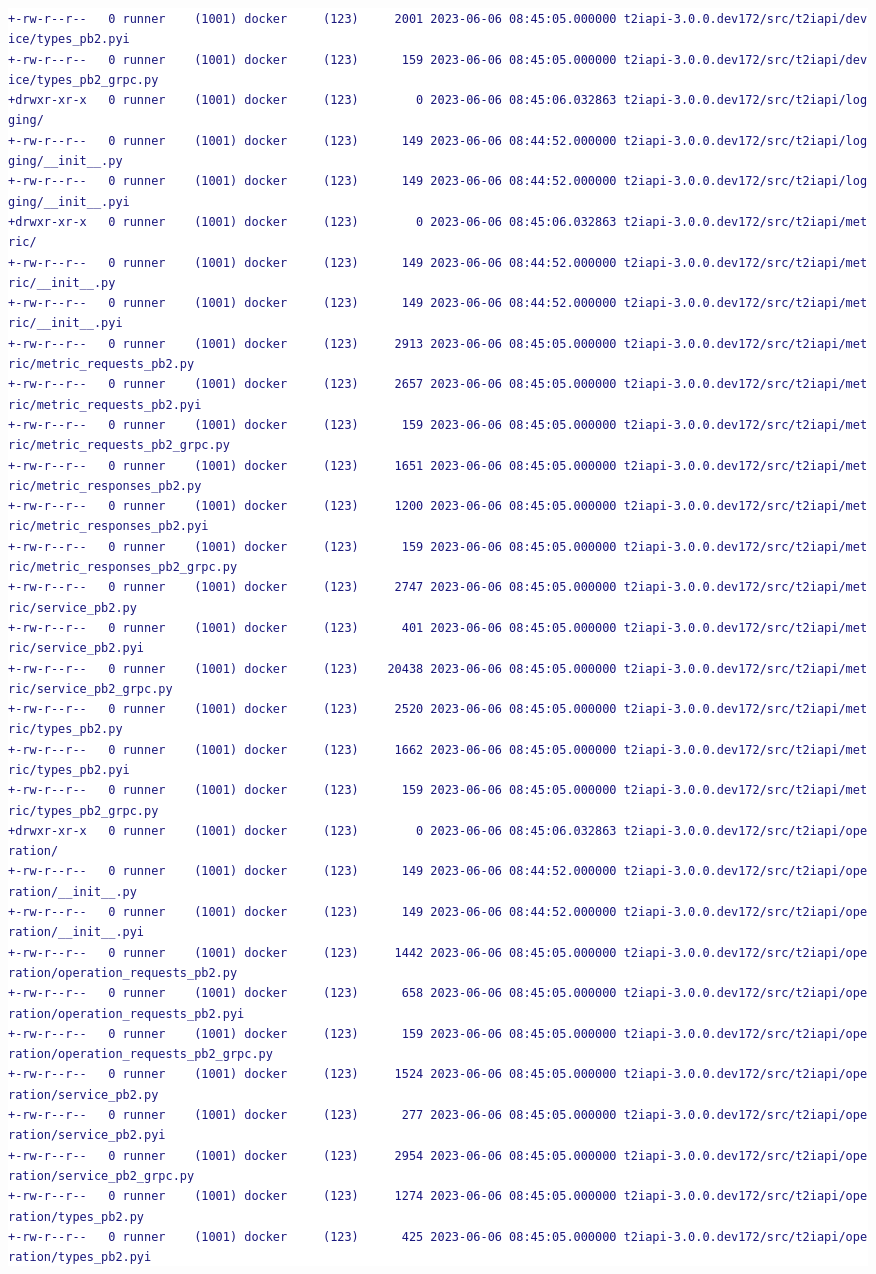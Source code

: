 ```diff
+-rw-r--r--   0 runner    (1001) docker     (123)     2001 2023-06-06 08:45:05.000000 t2iapi-3.0.0.dev172/src/t2iapi/device/types_pb2.pyi
+-rw-r--r--   0 runner    (1001) docker     (123)      159 2023-06-06 08:45:05.000000 t2iapi-3.0.0.dev172/src/t2iapi/device/types_pb2_grpc.py
+drwxr-xr-x   0 runner    (1001) docker     (123)        0 2023-06-06 08:45:06.032863 t2iapi-3.0.0.dev172/src/t2iapi/logging/
+-rw-r--r--   0 runner    (1001) docker     (123)      149 2023-06-06 08:44:52.000000 t2iapi-3.0.0.dev172/src/t2iapi/logging/__init__.py
+-rw-r--r--   0 runner    (1001) docker     (123)      149 2023-06-06 08:44:52.000000 t2iapi-3.0.0.dev172/src/t2iapi/logging/__init__.pyi
+drwxr-xr-x   0 runner    (1001) docker     (123)        0 2023-06-06 08:45:06.032863 t2iapi-3.0.0.dev172/src/t2iapi/metric/
+-rw-r--r--   0 runner    (1001) docker     (123)      149 2023-06-06 08:44:52.000000 t2iapi-3.0.0.dev172/src/t2iapi/metric/__init__.py
+-rw-r--r--   0 runner    (1001) docker     (123)      149 2023-06-06 08:44:52.000000 t2iapi-3.0.0.dev172/src/t2iapi/metric/__init__.pyi
+-rw-r--r--   0 runner    (1001) docker     (123)     2913 2023-06-06 08:45:05.000000 t2iapi-3.0.0.dev172/src/t2iapi/metric/metric_requests_pb2.py
+-rw-r--r--   0 runner    (1001) docker     (123)     2657 2023-06-06 08:45:05.000000 t2iapi-3.0.0.dev172/src/t2iapi/metric/metric_requests_pb2.pyi
+-rw-r--r--   0 runner    (1001) docker     (123)      159 2023-06-06 08:45:05.000000 t2iapi-3.0.0.dev172/src/t2iapi/metric/metric_requests_pb2_grpc.py
+-rw-r--r--   0 runner    (1001) docker     (123)     1651 2023-06-06 08:45:05.000000 t2iapi-3.0.0.dev172/src/t2iapi/metric/metric_responses_pb2.py
+-rw-r--r--   0 runner    (1001) docker     (123)     1200 2023-06-06 08:45:05.000000 t2iapi-3.0.0.dev172/src/t2iapi/metric/metric_responses_pb2.pyi
+-rw-r--r--   0 runner    (1001) docker     (123)      159 2023-06-06 08:45:05.000000 t2iapi-3.0.0.dev172/src/t2iapi/metric/metric_responses_pb2_grpc.py
+-rw-r--r--   0 runner    (1001) docker     (123)     2747 2023-06-06 08:45:05.000000 t2iapi-3.0.0.dev172/src/t2iapi/metric/service_pb2.py
+-rw-r--r--   0 runner    (1001) docker     (123)      401 2023-06-06 08:45:05.000000 t2iapi-3.0.0.dev172/src/t2iapi/metric/service_pb2.pyi
+-rw-r--r--   0 runner    (1001) docker     (123)    20438 2023-06-06 08:45:05.000000 t2iapi-3.0.0.dev172/src/t2iapi/metric/service_pb2_grpc.py
+-rw-r--r--   0 runner    (1001) docker     (123)     2520 2023-06-06 08:45:05.000000 t2iapi-3.0.0.dev172/src/t2iapi/metric/types_pb2.py
+-rw-r--r--   0 runner    (1001) docker     (123)     1662 2023-06-06 08:45:05.000000 t2iapi-3.0.0.dev172/src/t2iapi/metric/types_pb2.pyi
+-rw-r--r--   0 runner    (1001) docker     (123)      159 2023-06-06 08:45:05.000000 t2iapi-3.0.0.dev172/src/t2iapi/metric/types_pb2_grpc.py
+drwxr-xr-x   0 runner    (1001) docker     (123)        0 2023-06-06 08:45:06.032863 t2iapi-3.0.0.dev172/src/t2iapi/operation/
+-rw-r--r--   0 runner    (1001) docker     (123)      149 2023-06-06 08:44:52.000000 t2iapi-3.0.0.dev172/src/t2iapi/operation/__init__.py
+-rw-r--r--   0 runner    (1001) docker     (123)      149 2023-06-06 08:44:52.000000 t2iapi-3.0.0.dev172/src/t2iapi/operation/__init__.pyi
+-rw-r--r--   0 runner    (1001) docker     (123)     1442 2023-06-06 08:45:05.000000 t2iapi-3.0.0.dev172/src/t2iapi/operation/operation_requests_pb2.py
+-rw-r--r--   0 runner    (1001) docker     (123)      658 2023-06-06 08:45:05.000000 t2iapi-3.0.0.dev172/src/t2iapi/operation/operation_requests_pb2.pyi
+-rw-r--r--   0 runner    (1001) docker     (123)      159 2023-06-06 08:45:05.000000 t2iapi-3.0.0.dev172/src/t2iapi/operation/operation_requests_pb2_grpc.py
+-rw-r--r--   0 runner    (1001) docker     (123)     1524 2023-06-06 08:45:05.000000 t2iapi-3.0.0.dev172/src/t2iapi/operation/service_pb2.py
+-rw-r--r--   0 runner    (1001) docker     (123)      277 2023-06-06 08:45:05.000000 t2iapi-3.0.0.dev172/src/t2iapi/operation/service_pb2.pyi
+-rw-r--r--   0 runner    (1001) docker     (123)     2954 2023-06-06 08:45:05.000000 t2iapi-3.0.0.dev172/src/t2iapi/operation/service_pb2_grpc.py
+-rw-r--r--   0 runner    (1001) docker     (123)     1274 2023-06-06 08:45:05.000000 t2iapi-3.0.0.dev172/src/t2iapi/operation/types_pb2.py
+-rw-r--r--   0 runner    (1001) docker     (123)      425 2023-06-06 08:45:05.000000 t2iapi-3.0.0.dev172/src/t2iapi/operation/types_pb2.pyi
```